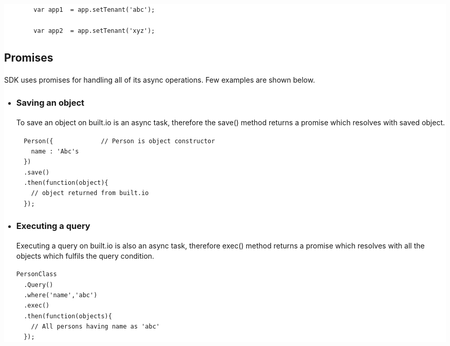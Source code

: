             var app1  = app.setTenant('abc'); 

            var app2  = app.setTenant('xyz');



## Promises

  SDK uses promises for handling all of its async operations. Few examples are shown below.

  * ### Saving an object

    To save an object on built.io is an async task, therefore the save() method returns a promise which resolves with saved object.

          Person({             // Person is object constructor
            name : 'Abc's
          })
          .save()
          .then(function(object){
            // object returned from built.io
          });

  * ### Executing a query

    Executing a query on built.io is also an async task, therefore exec() method returns a promise which resolves with all the objects which fulfils the query condition.

        PersonClass
          .Query()
          .where('name','abc')
          .exec()
          .then(function(objects){
            // All persons having name as 'abc'
          }); 